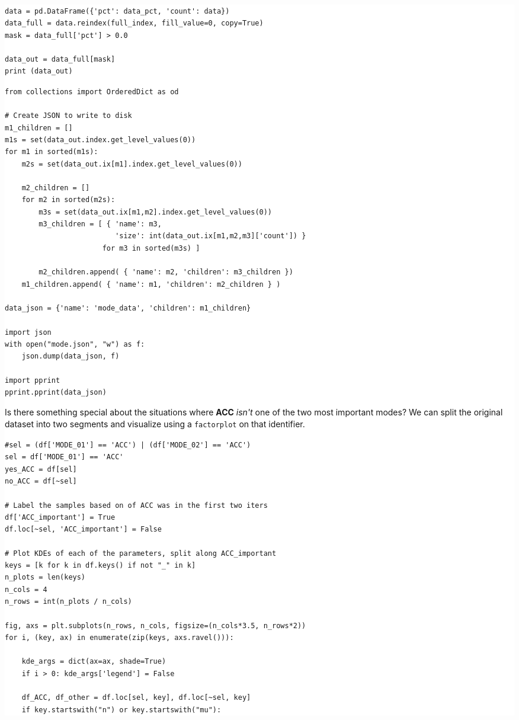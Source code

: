 ```{.python .input}
data = pd.DataFrame({'pct': data_pct, 'count': data})
data_full = data.reindex(full_index, fill_value=0, copy=True)
mask = data_full['pct'] > 0.0

data_out = data_full[mask]
print (data_out)
```

```{.python .input}
from collections import OrderedDict as od

# Create JSON to write to disk
m1_children = []
m1s = set(data_out.index.get_level_values(0))
for m1 in sorted(m1s):
    m2s = set(data_out.ix[m1].index.get_level_values(0))

    m2_children = []
    for m2 in sorted(m2s):
        m3s = set(data_out.ix[m1,m2].index.get_level_values(0))                
        m3_children = [ { 'name': m3,
                          'size': int(data_out.ix[m1,m2,m3]['count']) } 
                       for m3 in sorted(m3s) ]
        
        m2_children.append( { 'name': m2, 'children': m3_children })
    m1_children.append( { 'name': m1, 'children': m2_children } )

data_json = {'name': 'mode_data', 'children': m1_children}

import json
with open("mode.json", "w") as f:
    json.dump(data_json, f)
    
import pprint
pprint.pprint(data_json)
```

Is there something special about the situations where **ACC** *isn't* one of the
two most important modes? We can split the original dataset into two segments
and visualize using a `factorplot` on that identifier.

```{.python .input}
#sel = (df['MODE_01'] == 'ACC') | (df['MODE_02'] == 'ACC')
sel = df['MODE_01'] == 'ACC'
yes_ACC = df[sel]
no_ACC = df[~sel]

# Label the samples based on of ACC was in the first two iters
df['ACC_important'] = True
df.loc[~sel, 'ACC_important'] = False

# Plot KDEs of each of the parameters, split along ACC_important
keys = [k for k in df.keys() if not "_" in k]
n_plots = len(keys)
n_cols = 4
n_rows = int(n_plots / n_cols)

fig, axs = plt.subplots(n_rows, n_cols, figsize=(n_cols*3.5, n_rows*2))
for i, (key, ax) in enumerate(zip(keys, axs.ravel())):
    
    kde_args = dict(ax=ax, shade=True)
    if i > 0: kde_args['legend'] = False
    
    df_ACC, df_other = df.loc[sel, key], df.loc[~sel, key]
    if key.startswith("n") or key.startswith("mu"):
```